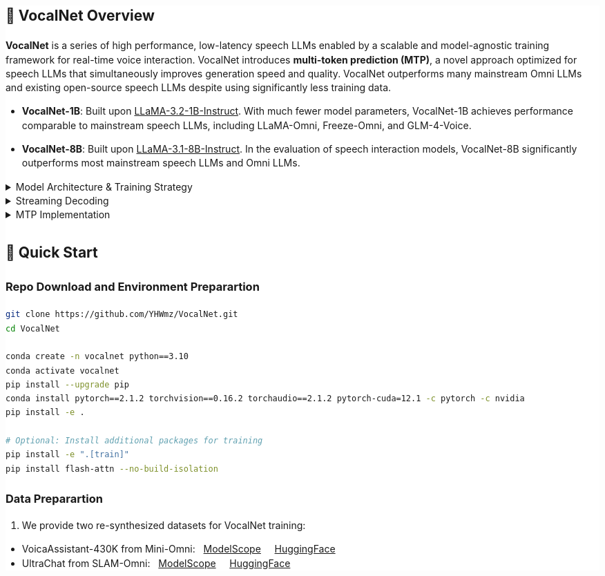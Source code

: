 ## 👀 VocalNet Overview

**VocalNet** is a series of high performance, low-latency speech LLMs enabled by a scalable and model-agnostic training framework for real-time voice interaction. VocalNet introduces **multi-token prediction (MTP)**, a novel approach optimized for speech LLMs that simultaneously improves generation speed and quality. VocalNet outperforms many mainstream Omni LLMs and existing open-source speech LLMs despite using significantly less training data. 

- **VocalNet-1B**: Built upon [LLaMA-3.2-1B-Instruct](https://huggingface.co/meta-llama/Llama-3.2-1B-Instruct). With much fewer model parameters, VocalNet-1B achieves performance comparable to mainstream speech LLMs, including LLaMA-Omni, Freeze-Omni, and GLM-4-Voice.

- **VocalNet-8B**: Built upon [LLaMA-3.1-8B-Instruct](https://huggingface.co/meta-llama/Llama-3.1-8B-Instruct). In the evaluation of speech interaction models, VocalNet-8B significantly outperforms most mainstream speech LLMs and Omni LLMs.

<details><summary>Model Architecture & Training Strategy</summary></details>

<details><summary> Streaming Decoding </summary></details>


<details><summary> MTP Implementation </summary></details>

## 🙌 Quick Start

### Repo Download and Environment Preparartion

```bash
git clone https://github.com/YHWmz/VocalNet.git
cd VocalNet

conda create -n vocalnet python==3.10
conda activate vocalnet
pip install --upgrade pip
conda install pytorch==2.1.2 torchvision==0.16.2 torchaudio==2.1.2 pytorch-cuda=12.1 -c pytorch -c nvidia
pip install -e .

# Optional: Install additional packages for training
pip install -e ".[train]"
pip install flash-attn --no-build-isolation
```

### Data Preparartion

1. We provide two re-synthesized datasets for VocalNet training:

- VoicaAssistant-430K from Mini-Omni: &nbsp;&nbsp;[ModelScope](https://modelscope.cn/datasets/VocalNet/VoiceAssistant-430K-vocalnet) &nbsp;&nbsp;&nbsp; [HuggingFace](https://huggingface.co/datasets/VocalNet/VoiceAssistant-430K-vocalnet)
- UltraChat from SLAM-Omni: &nbsp;&nbsp;[ModelScope](https://modelscope.cn/datasets/VocalNet/UltraChat-vocalnet) &nbsp;&nbsp;&nbsp; [HuggingFace](https://huggingface.co/datasets/VocalNet/UltraChat-vocalnet)
